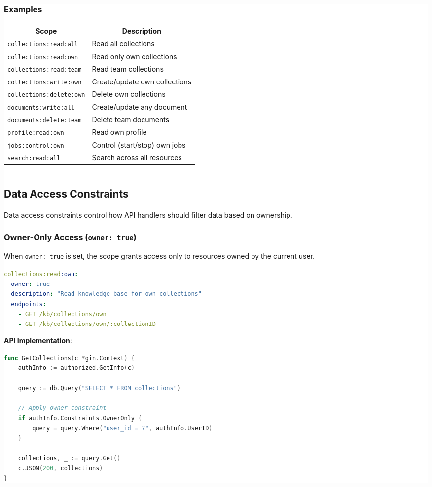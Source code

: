### Examples

| Scope                    | Description                   |
| ------------------------ | ----------------------------- |
| `collections:read:all`   | Read all collections          |
| `collections:read:own`   | Read only own collections     |
| `collections:read:team`  | Read team collections         |
| `collections:write:own`  | Create/update own collections |
| `collections:delete:own` | Delete own collections        |
| `documents:write:all`    | Create/update any document    |
| `documents:delete:team`  | Delete team documents         |
| `profile:read:own`       | Read own profile              |
| `jobs:control:own`       | Control (start/stop) own jobs |
| `search:read:all`        | Search across all resources   |

---

## Data Access Constraints

Data access constraints control how API handlers should filter data based on ownership.

### Owner-Only Access (`owner: true`)

When `owner: true` is set, the scope grants access only to resources owned by the current user.

```yaml
collections:read:own:
  owner: true
  description: "Read knowledge base for own collections"
  endpoints:
    - GET /kb/collections/own
    - GET /kb/collections/own/:collectionID
```

**API Implementation**:

```go
func GetCollections(c *gin.Context) {
    authInfo := authorized.GetInfo(c)

    query := db.Query("SELECT * FROM collections")

    // Apply owner constraint
    if authInfo.Constraints.OwnerOnly {
        query = query.Where("user_id = ?", authInfo.UserID)
    }

    collections, _ := query.Get()
    c.JSON(200, collections)
}
```
